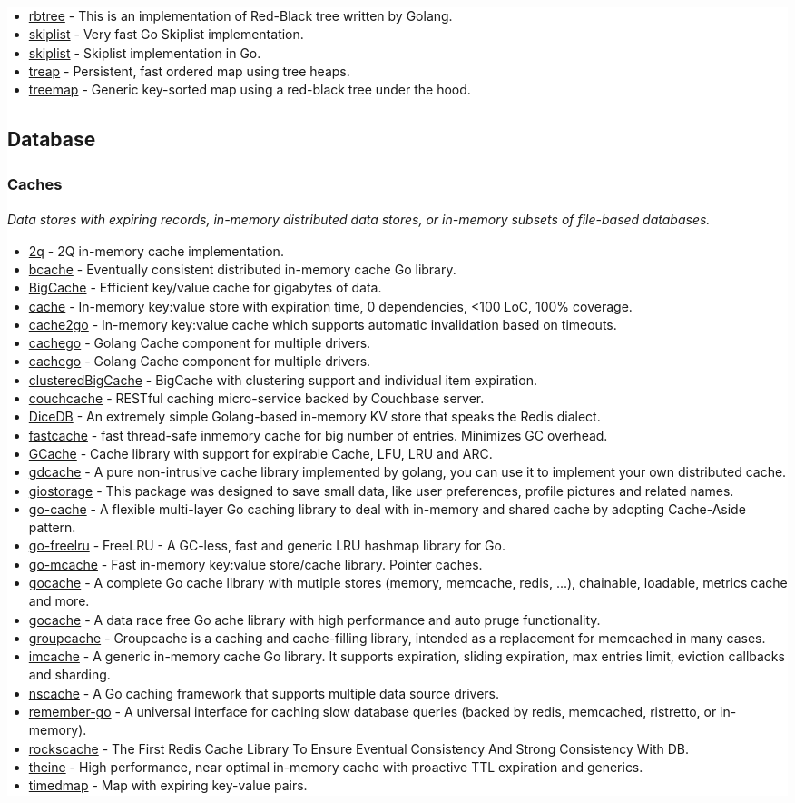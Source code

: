 * [rbtree](https://github.com/HuKeping/rbtree) - This is an implementation of Red-Black tree written by Golang.
* [skiplist](https://github.com/MauriceGit/skiplist) - Very fast Go Skiplist implementation.
* [skiplist](https://github.com/gansidui/skiplist) - Skiplist implementation in Go.
* [treap](https://github.com/perdata/treap) - Persistent, fast ordered map using tree heaps.
* [treemap](https://github.com/igrmk/treemap) - Generic key-sorted map using a red-black tree under the hood.

## Database

### Caches

*Data stores with expiring records, in-memory distributed data stores, or in-memory subsets of file-based databases.*

* [2q](https://github.com/floatdrop/2q) - 2Q in-memory cache implementation.
* [bcache](https://github.com/iwanbk/bcache) - Eventually consistent distributed in-memory  cache Go library.
* [BigCache](https://github.com/allegro/bigcache) - Efficient key/value cache for gigabytes of data.
* [cache](https://github.com/akyoto/cache) - In-memory key:value store with expiration time, 0 dependencies, <100 LoC, 100% coverage.
* [cache2go](https://github.com/muesli/cache2go) - In-memory key:value cache which supports automatic invalidation based on timeouts.
* [cachego](https://github.com/fabiorphp/cachego) - Golang Cache component for multiple drivers.
* [cachego](https://github.com/faabiosr/cachego) - Golang Cache component for multiple drivers.
* [clusteredBigCache](https://github.com/oaStuff/clusteredBigCache) - BigCache with clustering support and individual item expiration.
* [couchcache](https://github.com/codingsince1985/couchcache) - RESTful caching micro-service backed by Couchbase server.
* [DiceDB](https://github.com/DiceDB/dice) - An extremely simple Golang-based in-memory KV store that speaks the Redis dialect.
* [fastcache](https://github.com/VictoriaMetrics/fastcache) - fast thread-safe inmemory cache for big number of entries. Minimizes GC overhead.
* [GCache](https://github.com/bluele/gcache) - Cache library with support for expirable Cache, LFU, LRU and ARC.
* [gdcache](https://github.com/ulovecode/gdcache) - A pure non-intrusive cache library implemented by golang, you can use it to implement your own distributed cache.
* [giostorage](https://github.com/inkeliz/giostorage) - This package was designed to save small data, like user preferences, profile pictures and related names.
* [go-cache](https://github.com/viney-shih/go-cache) - A flexible multi-layer Go caching library to deal with in-memory and shared cache by adopting Cache-Aside pattern.
* [go-freelru](https://github.com/elastic/go-freelru) - FreeLRU - A GC-less, fast and generic LRU hashmap library for Go.
* [go-mcache](https://github.com/OrlovEvgeny/go-mcache) - Fast in-memory key:value store/cache library. Pointer caches.
* [gocache](https://github.com/eko/gocache) - A complete Go cache library with mutiple stores (memory, memcache, redis, ...), chainable, loadable, metrics cache and more.
* [gocache](https://github.com/yuseferi/gocache) - A data race free Go ache library with high performance and auto pruge functionality.
* [groupcache](https://github.com/golang/groupcache) - Groupcache is a caching and cache-filling library, intended as a replacement for memcached in many cases.
* [imcache](https://github.com/erni27/imcache) - A generic in-memory cache Go library. It supports expiration, sliding expiration, max entries limit, eviction callbacks and sharding.
* [nscache](https://github.com/no-src/nscache) - A Go caching framework that supports multiple data source drivers.
* [remember-go](https://github.com/rocketlaunchr/remember-go) - A universal interface for caching slow database queries (backed by redis, memcached, ristretto, or in-memory).
* [rockscache](https://github.com/dtm-labs/rockscache) - The First Redis Cache Library To Ensure Eventual Consistency And Strong Consistency With DB.
* [theine](https://github.com/Yiling-J/theine-go) - High performance, near optimal in-memory cache with proactive TTL expiration and generics.
* [timedmap](https://github.com/zekroTJA/timedmap) - Map with expiring key-value pairs.